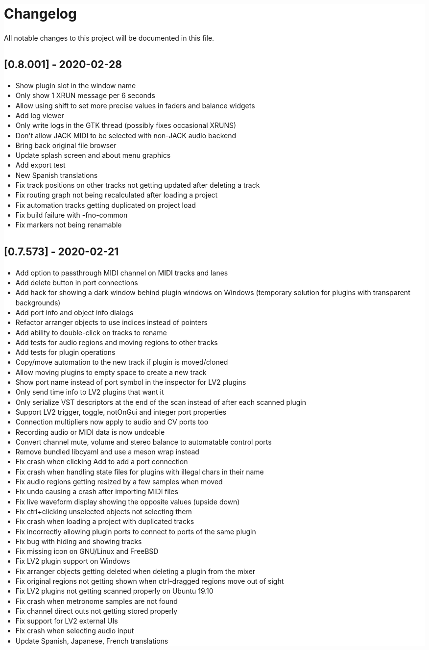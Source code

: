 # Changelog
All notable changes to this project will be documented in this file.

## [0.8.001] - 2020-02-28
- Show plugin slot in the window name
- Only show 1 XRUN message per 6 seconds
- Allow using shift to set more precise values in faders and balance widgets
- Add log viewer
- Only write logs in the GTK thread (possibly fixes occasional XRUNS)
- Don't allow JACK MIDI to be selected with non-JACK audio backend
- Bring back original file browser
- Update splash screen and about menu graphics
- Add export test
- New Spanish translations
- Fix track positions on other tracks not getting updated after deleting a track
- Fix routing graph not being recalculated after loading a project
- Fix automation tracks getting duplicated on project load
- Fix build failure with -fno-common
- Fix markers not being renamable

## [0.7.573] - 2020-02-21
- Add option to passthrough MIDI channel on MIDI tracks and lanes
- Add delete button in port connections
- Add hack for showing a dark window behind plugin windows on Windows (temporary solution for plugins with transparent backgrounds)
- Add port info and object info dialogs
- Refactor arranger objects to use indices instead of pointers
- Add ability to double-click on tracks to rename
- Add tests for audio regions and moving regions to other tracks
- Add tests for plugin operations
- Copy/move automation to the new track if plugin is moved/cloned
- Allow moving plugins to empty space to create a new track
- Show port name instead of port symbol in the inspector for LV2 plugins
- Only send time info to LV2 plugins that want it
- Only serialize VST descriptors at the end of the scan instead of after each scanned plugin
- Support LV2 trigger, toggle, notOnGui and integer port properties
- Connection multipliers now apply to audio and CV ports too
- Recording audio or MIDI data is now undoable
- Convert channel mute, volume and stereo balance to automatable control ports
- Remove bundled libcyaml and use a meson wrap instead
- Fix crash when clicking Add to add a port connection
- Fix crash when handling state files for plugins with illegal chars in their name
- Fix audio regions getting resized by a few samples when moved
- Fix undo causing a crash after importing MIDI files
- Fix live waveform display showing the opposite values (upside down)
- Fix ctrl+clicking unselected objects not selecting them
- Fix crash when loading a project with duplicated tracks
- Fix incorrectly allowing plugin ports to connect to ports of the same plugin
- Fix bug with hiding and showing tracks
- Fix missing icon on GNU/Linux and FreeBSD
- Fix LV2 plugin support on Windows
- Fix arranger objects getting deleted when deleting a plugin from the mixer
- Fix original regions not getting shown when ctrl-dragged regions move out of sight
- Fix LV2 plugins not getting scanned properly on Ubuntu 19.10
- Fix crash when metronome samples are not found
- Fix channel direct outs not getting stored properly
- Fix support for LV2 external UIs
- Fix crash when selecting audio input
- Update Spanish, Japanese, French translations
